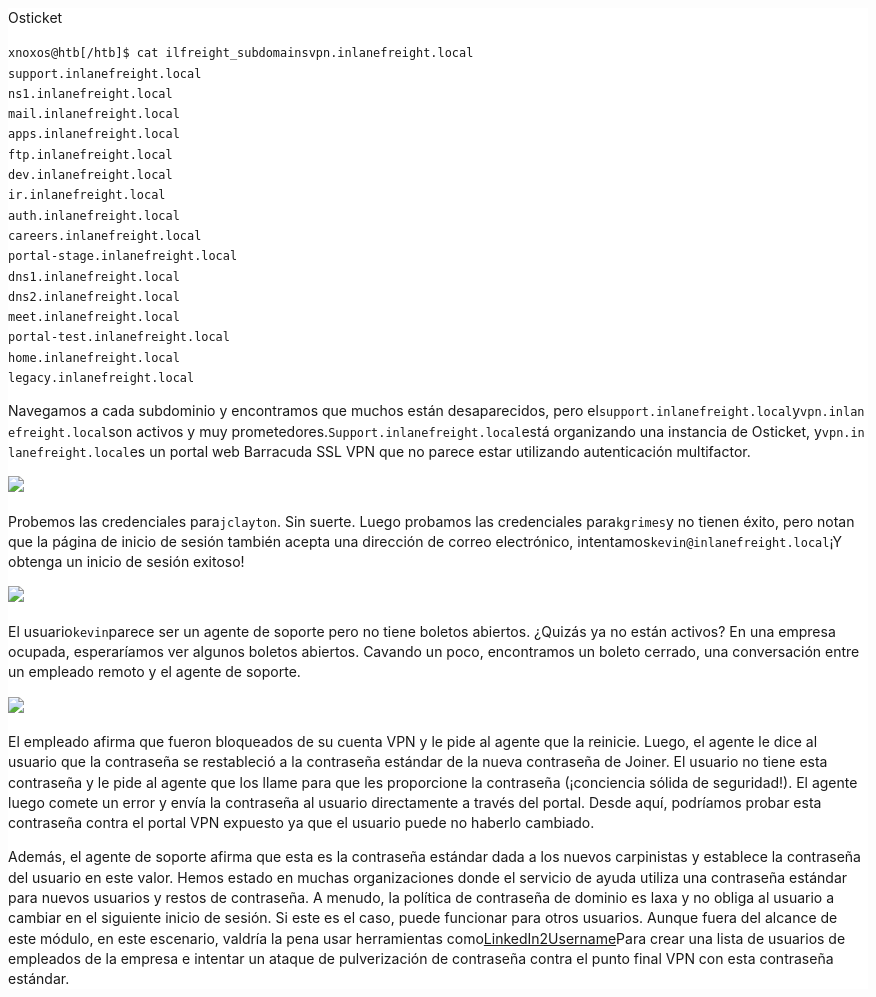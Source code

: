 Osticket

```
xnoxos@htb[/htb]$ cat ilfreight_subdomainsvpn.inlanefreight.local
support.inlanefreight.local
ns1.inlanefreight.local
mail.inlanefreight.local
apps.inlanefreight.local
ftp.inlanefreight.local
dev.inlanefreight.local
ir.inlanefreight.local
auth.inlanefreight.local
careers.inlanefreight.local
portal-stage.inlanefreight.local
dns1.inlanefreight.local
dns2.inlanefreight.local
meet.inlanefreight.local
portal-test.inlanefreight.local
home.inlanefreight.local
legacy.inlanefreight.local

```

Navegamos a cada subdominio y encontramos que muchos están desaparecidos, pero el`support.inlanefreight.local`y`vpn.inlanefreight.local`son activos y muy prometedores.`Support.inlanefreight.local`está organizando una instancia de Osticket, y`vpn.inlanefreight.local`es un portal web Barracuda SSL VPN que no parece estar utilizando autenticación multifactor.

![](https://academy.hackthebox.com/storage/modules/113/osticket_admin.png)

Probemos las credenciales para`jclayton`. Sin suerte. Luego probamos las credenciales para`kgrimes`y no tienen éxito, pero notan que la página de inicio de sesión también acepta una dirección de correo electrónico, intentamos`kevin@inlanefreight.local`¡Y obtenga un inicio de sesión exitoso!

![](https://academy.hackthebox.com/storage/modules/113/osticket_kevin.png)

El usuario`kevin`parece ser un agente de soporte pero no tiene boletos abiertos. ¿Quizás ya no están activos? En una empresa ocupada, esperaríamos ver algunos boletos abiertos. Cavando un poco, encontramos un boleto cerrado, una conversación entre un empleado remoto y el agente de soporte.

![](https://academy.hackthebox.com/storage/modules/113/osticket_ticket.png)

El empleado afirma que fueron bloqueados de su cuenta VPN y le pide al agente que la reinicie. Luego, el agente le dice al usuario que la contraseña se restableció a la contraseña estándar de la nueva contraseña de Joiner. El usuario no tiene esta contraseña y le pide al agente que los llame para que les proporcione la contraseña (¡conciencia sólida de seguridad!). El agente luego comete un error y envía la contraseña al usuario directamente a través del portal. Desde aquí, podríamos probar esta contraseña contra el portal VPN expuesto ya que el usuario puede no haberlo cambiado.

Además, el agente de soporte afirma que esta es la contraseña estándar dada a los nuevos carpinistas y establece la contraseña del usuario en este valor. Hemos estado en muchas organizaciones donde el servicio de ayuda utiliza una contraseña estándar para nuevos usuarios y restos de contraseña. A menudo, la política de contraseña de dominio es laxa y no obliga al usuario a cambiar en el siguiente inicio de sesión. Si este es el caso, puede funcionar para otros usuarios. Aunque fuera del alcance de este módulo, en este escenario, valdría la pena usar herramientas como[LinkedIn2Username](https://github.com/initstring/linkedin2username)Para crear una lista de usuarios de empleados de la empresa e intentar un ataque de pulverización de contraseña contra el punto final VPN con esta contraseña estándar.
